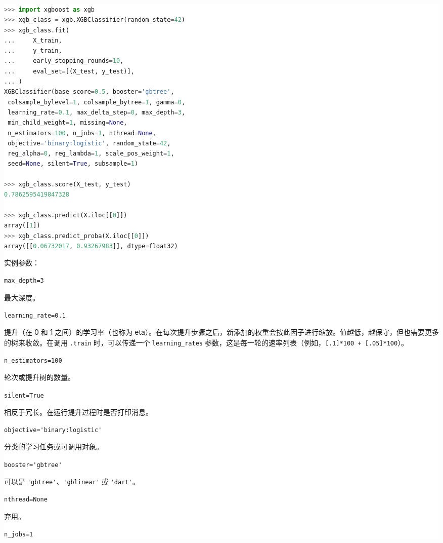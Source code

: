 ```py
>>> import xgboost as xgb
>>> xgb_class = xgb.XGBClassifier(random_state=42)
>>> xgb_class.fit(
...     X_train,
...     y_train,
...     early_stopping_rounds=10,
...     eval_set=[(X_test, y_test)],
... )
XGBClassifier(base_score=0.5, booster='gbtree',
 colsample_bylevel=1, colsample_bytree=1, gamma=0,
 learning_rate=0.1, max_delta_step=0, max_depth=3,
 min_child_weight=1, missing=None,
 n_estimators=100, n_jobs=1, nthread=None,
 objective='binary:logistic', random_state=42,
 reg_alpha=0, reg_lambda=1, scale_pos_weight=1,
 seed=None, silent=True, subsample=1)

>>> xgb_class.score(X_test, y_test)
0.7862595419847328

>>> xgb_class.predict(X.iloc[[0]])
array([1])
>>> xgb_class.predict_proba(X.iloc[[0]])
array([[0.06732017, 0.93267983]], dtype=float32)
```

实例参数：

`max_depth=3`

最大深度。

`learning_rate=0.1`

提升（在 0 和 1 之间）的学习率（也称为 eta）。在每次提升步骤之后，新添加的权重会按此因子进行缩放。值越低，越保守，但也需要更多的树来收敛。在调用 `.train` 时，可以传递一个 `learning_rates` 参数，这是每一轮的速率列表（例如，`[.1]*100 + [.05]*100`）。

`n_estimators=100`

轮次或提升树的数量。

`silent=True`

相反于冗长。在运行提升过程时是否打印消息。

`objective='binary:logistic'`

分类的学习任务或可调用对象。

`booster='gbtree'`

可以是 `'gbtree'`、`'gblinear'` 或 `'dart'`。

`nthread=None`

弃用。

`n_jobs=1`
